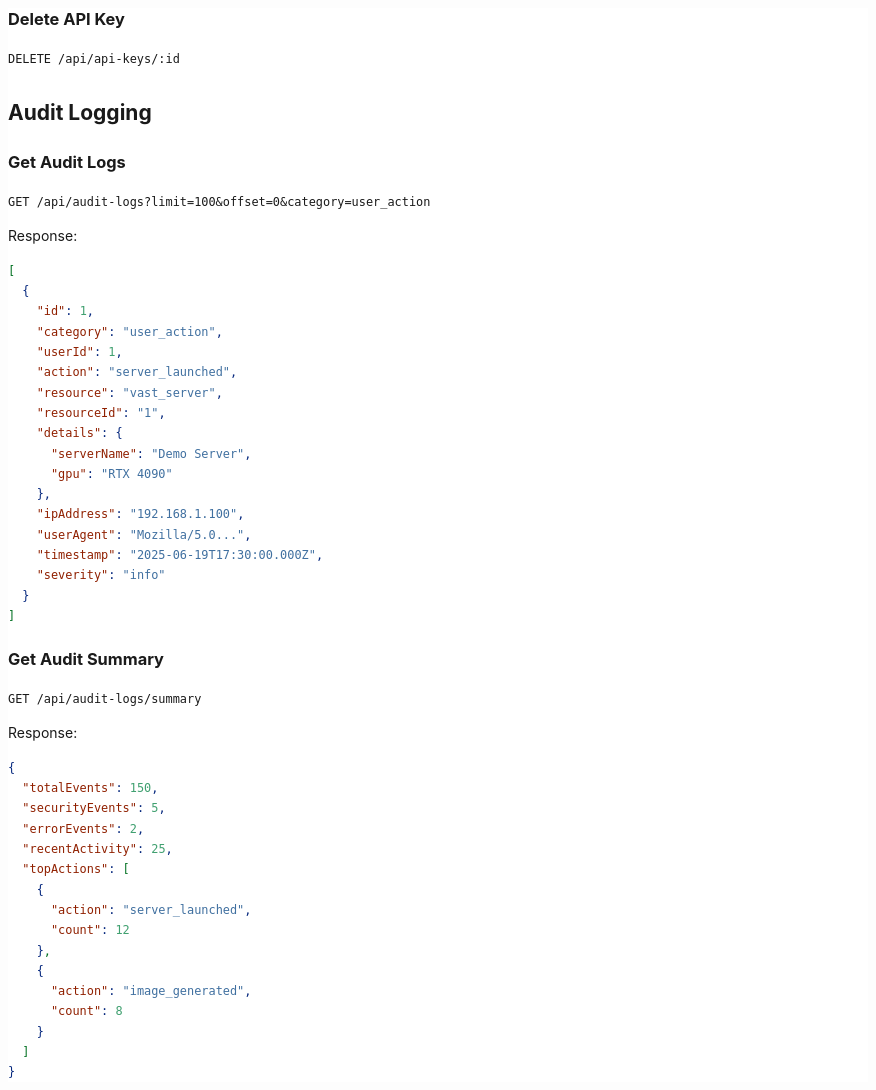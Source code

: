 ### Delete API Key
```http
DELETE /api/api-keys/:id
```

## Audit Logging

### Get Audit Logs
```http
GET /api/audit-logs?limit=100&offset=0&category=user_action
```

Response:
```json
[
  {
    "id": 1,
    "category": "user_action",
    "userId": 1,
    "action": "server_launched",
    "resource": "vast_server",
    "resourceId": "1",
    "details": {
      "serverName": "Demo Server",
      "gpu": "RTX 4090"
    },
    "ipAddress": "192.168.1.100",
    "userAgent": "Mozilla/5.0...",
    "timestamp": "2025-06-19T17:30:00.000Z",
    "severity": "info"
  }
]
```

### Get Audit Summary
```http
GET /api/audit-logs/summary
```

Response:
```json
{
  "totalEvents": 150,
  "securityEvents": 5,
  "errorEvents": 2,
  "recentActivity": 25,
  "topActions": [
    {
      "action": "server_launched",
      "count": 12
    },
    {
      "action": "image_generated",
      "count": 8
    }
  ]
}
```
